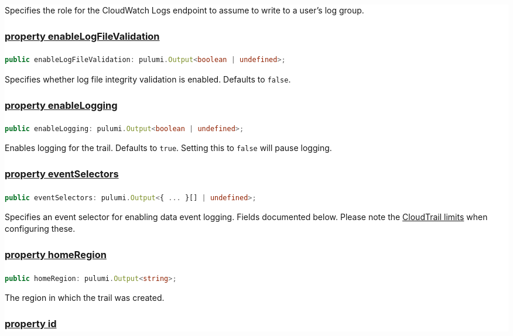 
Specifies the role for the CloudWatch Logs
endpoint to assume to write to a user’s log group.

<h3 class="pdoc-member-header">
<a class="pdoc-child-name" href="https://github.com/pulumi/pulumi-aws/blob/master/sdk/nodejs/cloudtrail/trail.ts#L47">property enableLogFileValidation</a>
</h3>

```typescript
public enableLogFileValidation: pulumi.Output<boolean | undefined>;
```


Specifies whether log file integrity validation is enabled.
Defaults to `false`.

<h3 class="pdoc-member-header">
<a class="pdoc-child-name" href="https://github.com/pulumi/pulumi-aws/blob/master/sdk/nodejs/cloudtrail/trail.ts#L52">property enableLogging</a>
</h3>

```typescript
public enableLogging: pulumi.Output<boolean | undefined>;
```


Enables logging for the trail. Defaults to `true`.
Setting this to `false` will pause logging.

<h3 class="pdoc-member-header">
<a class="pdoc-child-name" href="https://github.com/pulumi/pulumi-aws/blob/master/sdk/nodejs/cloudtrail/trail.ts#L56">property eventSelectors</a>
</h3>

```typescript
public eventSelectors: pulumi.Output<{ ... }[] | undefined>;
```


Specifies an event selector for enabling data event logging. Fields documented below. Please note the [CloudTrail limits](https://docs.aws.amazon.com/awscloudtrail/latest/userguide/WhatIsCloudTrail-Limits.html) when configuring these.

<h3 class="pdoc-member-header">
<a class="pdoc-child-name" href="https://github.com/pulumi/pulumi-aws/blob/master/sdk/nodejs/cloudtrail/trail.ts#L60">property homeRegion</a>
</h3>

```typescript
public homeRegion: pulumi.Output<string>;
```


The region in which the trail was created.

<h3 class="pdoc-member-header">
<a class="pdoc-child-name" href="https://github.com/pulumi/pulumi-aws/blob/master/sdk/nodejs/node_modules/@pulumi/pulumi/resource.d.ts#L80">property id</a>
</h3>
